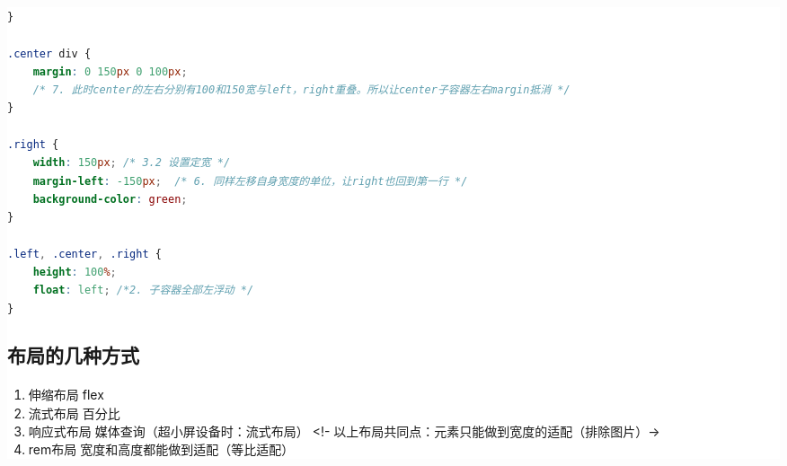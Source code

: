```css
}

.center div {
    margin: 0 150px 0 100px;  
    /* 7. 此时center的左右分别有100和150宽与left，right重叠。所以让center子容器左右margin抵消 */
}

.right {
    width: 150px; /* 3.2 设置定宽 */
    margin-left: -150px;  /* 6. 同样左移自身宽度的单位，让right也回到第一行 */
    background-color: green;
}

.left, .center, .right {
    height: 100%;
    float: left; /*2. 子容器全部左浮动 */
}
```

## 布局的几种方式

1. 伸缩布局 flex
2. 流式布局 百分比
3. 响应式布局 媒体查询（超小屏设备时：流式布局）
    <!- 以上布局共同点：元素只能做到宽度的适配（排除图片）->
4. rem布局 宽度和高度都能做到适配（等比适配）

